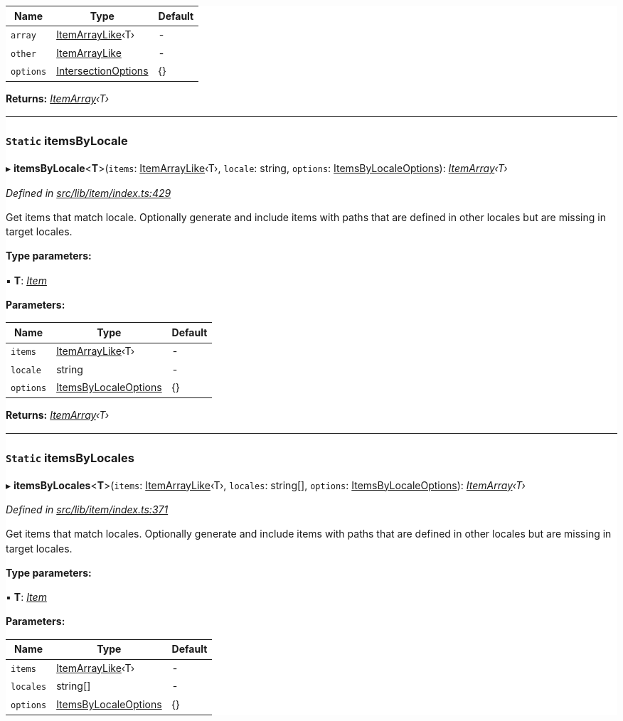Name | Type | Default |
------ | ------ | ------ |
`array` | [ItemArrayLike](../README.md#itemarraylike)‹T› | - |
`other` | [ItemArrayLike](../README.md#itemarraylike) | - |
`options` | [IntersectionOptions](../README.md#intersectionoptions) | {} |

**Returns:** *[ItemArray](itemarray.md)‹T›*

___

### `Static` itemsByLocale

▸ **itemsByLocale**<**T**>(`items`: [ItemArrayLike](../README.md#itemarraylike)‹T›, `locale`: string, `options`: [ItemsByLocaleOptions](../README.md#itemsbylocaleoptions)): *[ItemArray](itemarray.md)‹T›*

*Defined in [src/lib/item/index.ts:429](https://github.com/JuroOravec/i18n-util/blob/c9cd5a0/src/lib/item/index.ts#L429)*

Get items that match locale. Optionally generate and include items with
paths that are defined in other locales but are missing in target locales.

**Type parameters:**

▪ **T**: *[Item](../README.md#item)*

**Parameters:**

Name | Type | Default |
------ | ------ | ------ |
`items` | [ItemArrayLike](../README.md#itemarraylike)‹T› | - |
`locale` | string | - |
`options` | [ItemsByLocaleOptions](../README.md#itemsbylocaleoptions) | {} |

**Returns:** *[ItemArray](itemarray.md)‹T›*

___

### `Static` itemsByLocales

▸ **itemsByLocales**<**T**>(`items`: [ItemArrayLike](../README.md#itemarraylike)‹T›, `locales`: string[], `options`: [ItemsByLocaleOptions](../README.md#itemsbylocaleoptions)): *[ItemArray](itemarray.md)‹T›*

*Defined in [src/lib/item/index.ts:371](https://github.com/JuroOravec/i18n-util/blob/c9cd5a0/src/lib/item/index.ts#L371)*

Get items that match locales. Optionally generate and include items with
paths that are defined in other locales but are missing in target locales.

**Type parameters:**

▪ **T**: *[Item](../README.md#item)*

**Parameters:**

Name | Type | Default |
------ | ------ | ------ |
`items` | [ItemArrayLike](../README.md#itemarraylike)‹T› | - |
`locales` | string[] | - |
`options` | [ItemsByLocaleOptions](../README.md#itemsbylocaleoptions) | {} |
